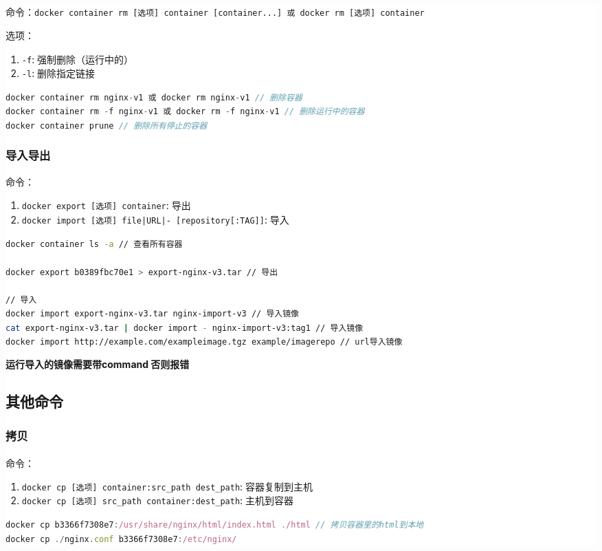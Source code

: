 命令：`docker container rm [选项] container [container...] 或 docker rm [选项] container`

选项：

  1. `-f`: 强制删除（运行中的）
  2. `-l`: 删除指定链接

```js
docker container rm nginx-v1 或 docker rm nginx-v1 // 删除容器
docker container rm -f nginx-v1 或 docker rm -f nginx-v1 // 删除运行中的容器
docker container prune // 删除所有停止的容器
```

### 导入导出

命令：

  1. `docker export [选项] container`: 导出
  2. `docker import [选项] file|URL|- [repository[:TAG]]`: 导入

```bash
docker container ls -a // 查看所有容器

docker export b0389fbc70e1 > export-nginx-v3.tar // 导出

// 导入
docker import export-nginx-v3.tar nginx-import-v3 // 导入镜像
cat export-nginx-v3.tar | docker import - nginx-import-v3:tag1 // 导入镜像
docker import http://example.com/exampleimage.tgz example/imagerepo // url导入镜像

```

**运行导入的镜像需要带command 否则报错**

## 其他命令

### 拷贝

命令：

  1. `docker cp [选项] container:src_path dest_path`: 容器复制到主机
  2. `docker cp [选项] src_path container:dest_path`: 主机到容器

```js
docker cp b3366f7308e7:/usr/share/nginx/html/index.html ./html // 拷贝容器里的html到本地
docker cp ./nginx.conf b3366f7308e7:/etc/nginx/
```
